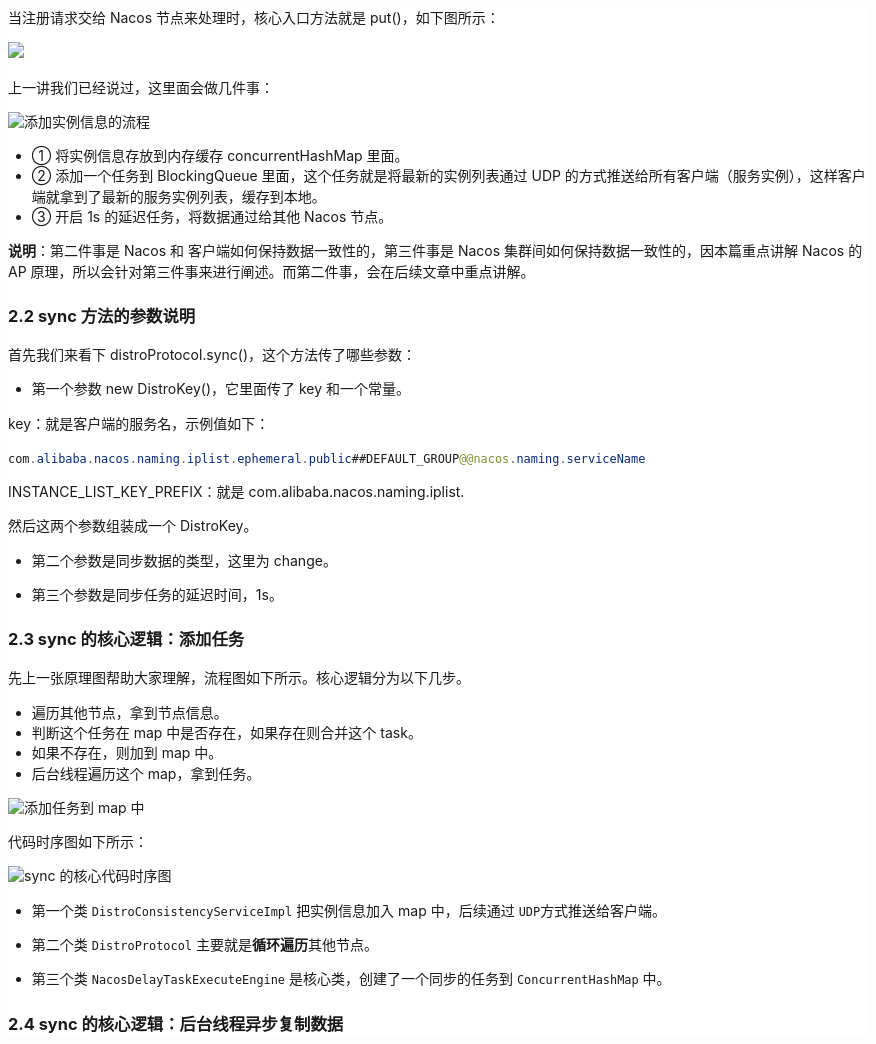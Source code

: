 当注册请求交给 Nacos 节点来处理时，核心入口方法就是 put()，如下图所示：

![](img/blog/nacos-distro-mechanism/image-20220427075804426upuierjz3uG9.png)

上一讲我们已经说过，这里面会做几件事：

![添加实例信息的流程](img/blog/nacos-distro-mechanism/image-20220413164932907KHTvVMRZvHBS.png)

- ① 将实例信息存放到内存缓存 concurrentHashMap 里面。
- ② 添加一个任务到 BlockingQueue 里面，这个任务就是将最新的实例列表通过 UDP 的方式推送给所有客户端（服务实例），这样客户端就拿到了最新的服务实例列表，缓存到本地。
- ③ 开启 1s 的延迟任务，将数据通过给其他 Nacos 节点。

**说明**：第二件事是 Nacos 和 客户端如何保持数据一致性的，第三件事是 Nacos 集群间如何保持数据一致性的，因本篇重点讲解 Nacos 的 AP 原理，所以会针对第三件事来进行阐述。而第二件事，会在后续文章中重点讲解。

### 2.2 sync 方法的参数说明

首先我们来看下 distroProtocol.sync()，这个方法传了哪些参数：

- 第一个参数 new DistroKey()，它里面传了 key 和一个常量。

key：就是客户端的服务名，示例值如下：

```JAVA
com.alibaba.nacos.naming.iplist.ephemeral.public##DEFAULT_GROUP@@nacos.naming.serviceName
```

INSTANCE_LIST_KEY_PREFIX：就是 com.alibaba.nacos.naming.iplist.

然后这两个参数组装成一个 DistroKey。

- 第二个参数是同步数据的类型，这里为 change。

- 第三个参数是同步任务的延迟时间，1s。

### 2.3 sync 的核心逻辑：添加任务

先上一张原理图帮助大家理解，流程图如下所示。核心逻辑分为以下几步。

- 遍历其他节点，拿到节点信息。
- 判断这个任务在 map 中是否存在，如果存在则合并这个 task。
- 如果不存在，则加到 map 中。
- 后台线程遍历这个 map，拿到任务。

![添加任务到 map 中](img/blog/nacos-distro-mechanism/image-202204282252571448WDN2R.png)

代码时序图如下所示：

![sync 的核心代码时序图](img/blog/nacos-distro-mechanism/image-20220428225403541nvJwU7.png)

- 第一个类 `DistroConsistencyServiceImpl` 把实例信息加入 map 中，后续通过 `UDP`方式推送给客户端。

- 第二个类 `DistroProtocol` 主要就是**循环遍历**其他节点。

- 第三个类 `NacosDelayTaskExecuteEngine` 是核心类，创建了一个同步的任务到 `ConcurrentHashMap` 中。

### 2.4 sync 的核心逻辑：后台线程异步复制数据
